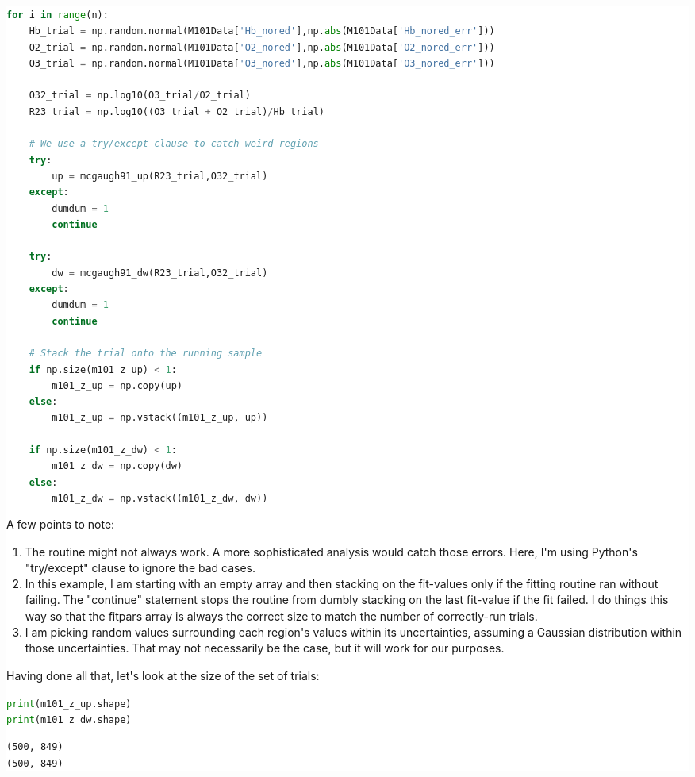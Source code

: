 ```python
for i in range(n):
    Hb_trial = np.random.normal(M101Data['Hb_nored'],np.abs(M101Data['Hb_nored_err']))
    O2_trial = np.random.normal(M101Data['O2_nored'],np.abs(M101Data['O2_nored_err']))
    O3_trial = np.random.normal(M101Data['O3_nored'],np.abs(M101Data['O3_nored_err']))

    O32_trial = np.log10(O3_trial/O2_trial)
    R23_trial = np.log10((O3_trial + O2_trial)/Hb_trial)
    
    # We use a try/except clause to catch weird regions
    try:
        up = mcgaugh91_up(R23_trial,O32_trial)
    except:
        dumdum = 1
        continue

    try:
        dw = mcgaugh91_dw(R23_trial,O32_trial)
    except:
        dumdum = 1
        continue
    
    # Stack the trial onto the running sample
    if np.size(m101_z_up) < 1:
        m101_z_up = np.copy(up)
    else:
        m101_z_up = np.vstack((m101_z_up, up))

    if np.size(m101_z_dw) < 1:
        m101_z_dw = np.copy(dw)
    else:
        m101_z_dw = np.vstack((m101_z_dw, dw))
```


A few points to note: 
1. The routine might not always work. A more sophisticated analysis would catch those errors. Here, I'm using Python's "try/except" clause to ignore the bad cases. 
2. In this example, I am starting with an empty array and then stacking on the fit-values only if the fitting routine ran without failing. The "continue" statement stops the routine from dumbly stacking on the last fit-value if the fit failed. I do things this way so that the fitpars array is always the correct size to match the number of correctly-run trials.
3. I am picking random values surrounding each region's values within its uncertainties, assuming a Gaussian distribution within those uncertainties. That may not necessarily be the case, but it will work for our purposes.

Having done all that, let's look at the size of the set of trials: 


```python
print(m101_z_up.shape)
print(m101_z_dw.shape)
```

    (500, 849)
    (500, 849)
